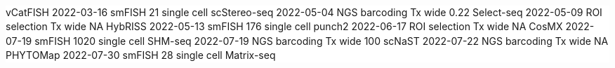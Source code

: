    <td style="text-align:left;width: 6em; "> vCatFISH </td>
   <td style="text-align:left;width: 6em; "> 2022-03-16 </td>
   <td style="text-align:left;width: 6em; "> smFISH </td>
   <td style="text-align:left;width: 6em; "> 21 </td>
   <td style="text-align:left;width: 6em; "> single cell </td>
  </tr>
  <tr>
   <td style="text-align:left;width: 6em; "> scStereo-seq </td>
   <td style="text-align:left;width: 6em; "> 2022-05-04 </td>
   <td style="text-align:left;width: 6em; "> NGS barcoding </td>
   <td style="text-align:left;width: 6em; "> Tx wide </td>
   <td style="text-align:left;width: 6em; "> 0.22 </td>
  </tr>
  <tr>
   <td style="text-align:left;width: 6em; "> Select-seq </td>
   <td style="text-align:left;width: 6em; "> 2022-05-09 </td>
   <td style="text-align:left;width: 6em; "> ROI selection </td>
   <td style="text-align:left;width: 6em; "> Tx wide </td>
   <td style="text-align:left;width: 6em; "> NA </td>
  </tr>
  <tr>
   <td style="text-align:left;width: 6em; "> HybRISS </td>
   <td style="text-align:left;width: 6em; "> 2022-05-13 </td>
   <td style="text-align:left;width: 6em; "> smFISH </td>
   <td style="text-align:left;width: 6em; "> 176 </td>
   <td style="text-align:left;width: 6em; "> single cell </td>
  </tr>
  <tr>
   <td style="text-align:left;width: 6em; "> punch2 </td>
   <td style="text-align:left;width: 6em; "> 2022-06-17 </td>
   <td style="text-align:left;width: 6em; "> ROI selection </td>
   <td style="text-align:left;width: 6em; "> Tx wide </td>
   <td style="text-align:left;width: 6em; "> NA </td>
  </tr>
  <tr>
   <td style="text-align:left;width: 6em; "> CosMX </td>
   <td style="text-align:left;width: 6em; "> 2022-07-19 </td>
   <td style="text-align:left;width: 6em; "> smFISH </td>
   <td style="text-align:left;width: 6em; "> 1020 </td>
   <td style="text-align:left;width: 6em; "> single cell </td>
  </tr>
  <tr>
   <td style="text-align:left;width: 6em; "> SHM-seq </td>
   <td style="text-align:left;width: 6em; "> 2022-07-19 </td>
   <td style="text-align:left;width: 6em; "> NGS barcoding </td>
   <td style="text-align:left;width: 6em; "> Tx wide </td>
   <td style="text-align:left;width: 6em; "> 100 </td>
  </tr>
  <tr>
   <td style="text-align:left;width: 6em; "> scNaST </td>
   <td style="text-align:left;width: 6em; "> 2022-07-22 </td>
   <td style="text-align:left;width: 6em; "> NGS barcoding </td>
   <td style="text-align:left;width: 6em; "> Tx wide </td>
   <td style="text-align:left;width: 6em; "> NA </td>
  </tr>
  <tr>
   <td style="text-align:left;width: 6em; "> PHYTOMap </td>
   <td style="text-align:left;width: 6em; "> 2022-07-30 </td>
   <td style="text-align:left;width: 6em; "> smFISH </td>
   <td style="text-align:left;width: 6em; "> 28 </td>
   <td style="text-align:left;width: 6em; "> single cell </td>
  </tr>
  <tr>
   <td style="text-align:left;width: 6em; "> Matrix-seq </td>